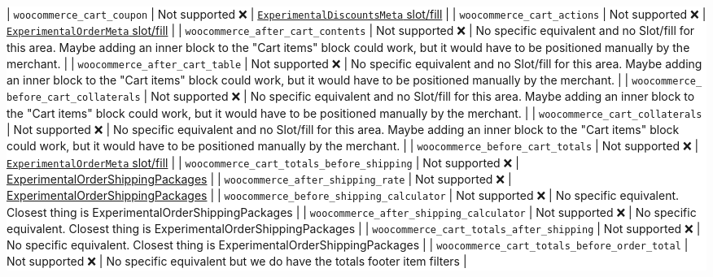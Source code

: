 | `woocommerce_cart_coupon`                    | Not supported ❌                | [`ExperimentalDiscountsMeta` slot/fill](https://developer.woocommerce.com/docs/cart-and-checkout-available-slots/#3-experimentaldiscountsmeta)                                                                                                                                                                                                                              |
| `woocommerce_cart_actions`                   | Not supported ❌                | [`ExperimentalOrderMeta` slot/fill](https://developer.woocommerce.com/docs/cart-and-checkout-available-slots/#0-experimentalordermeta)                                                                                                                                                                                                                                      |
| `woocommerce_after_cart_contents`            | Not supported ❌                | No specific equivalent and no Slot/fill for this area. Maybe adding an inner block to the "Cart items" block could work, but it would have to be positioned manually by the merchant.                                                                                                                                                                                       |
| `woocommerce_after_cart_table`               | Not supported ❌                | No specific equivalent and no Slot/fill for this area. Maybe adding an inner block to the "Cart items" block could work, but it would have to be positioned manually by the merchant.                                                                                                                                                                                       |
| `woocommerce_before_cart_collaterals`        | Not supported ❌                | No specific equivalent and no Slot/fill for this area. Maybe adding an inner block to the "Cart items" block could work, but it would have to be positioned manually by the merchant.                                                                                                                                                                                       |
| `woocommerce_cart_collaterals`               | Not supported ❌                | No specific equivalent and no Slot/fill for this area. Maybe adding an inner block to the "Cart items" block could work, but it would have to be positioned manually by the merchant.                                                                                                                                                                                       |
| `woocommerce_before_cart_totals`             | Not supported ❌                | [`ExperimentalOrderMeta` slot/fill](https://developer.woocommerce.com/docs/cart-and-checkout-available-slots/#0-experimentalordermeta)                                                                                                                                                                                                                                      |
| `woocommerce_cart_totals_before_shipping`    | Not supported ❌                | [ExperimentalOrderShippingPackages](https://developer.woocommerce.com/docs/cart-and-checkout-available-slots/#1-experimentalordershippingpackages)                                                                                                                                                                                                                          |
| `woocommerce_after_shipping_rate`            | Not supported ❌                | [ExperimentalOrderShippingPackages](https://developer.woocommerce.com/docs/cart-and-checkout-available-slots/#1-experimentalordershippingpackages)                                                                                                                                                                                                                          |
| `woocommerce_before_shipping_calculator`     | Not supported ❌                | No specific equivalent. Closest thing is ExperimentalOrderShippingPackages                                                                                                                                                                                                                                                                                                  |
| `woocommerce_after_shipping_calculator`      | Not supported ❌                | No specific equivalent. Closest thing is ExperimentalOrderShippingPackages                                                                                                                                                                                                                                                                                                  |
| `woocommerce_cart_totals_after_shipping`     | Not supported ❌                | No specific equivalent. Closest thing is ExperimentalOrderShippingPackages                                                                                                                                                                                                                                                                                                  |
| `woocommerce_cart_totals_before_order_total` | Not supported ❌                | No specific equivalent but we do have the totals footer item filters                                                                                                                                                                                                                                                                                                        |